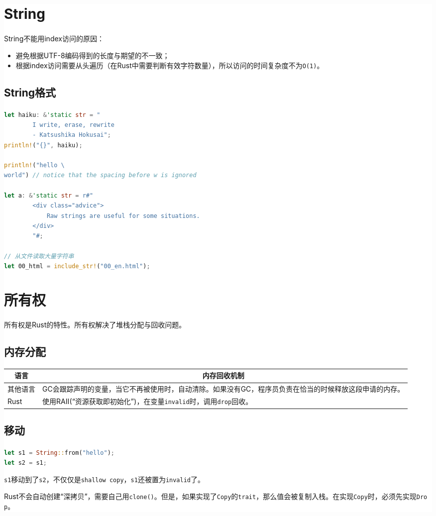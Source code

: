 # String

String不能用index访问的原因：

* 避免根据UTF-8编码得到的长度与期望的不一致；
* 根据index访问需要从头遍历（在Rust中需要判断有效字符数量），所以访问的时间复杂度不为`O(1)`。

## String格式

```rust
let haiku: &'static str = "
        I write, erase, rewrite
        - Katsushika Hokusai";
println!("{}", haiku);
    
println!("hello \
world") // notice that the spacing before w is ignored

let a: &'static str = r#"
        <div class="advice">
            Raw strings are useful for some situations.
        </div>
        "#;

// 从文件读取大量字符串
let 00_html = include_str!("00_en.html");
```

# 所有权

所有权是Rust的特性。所有权解决了堆栈分配与回收问题。

## 内存分配

| 语言     | 内存回收机制                                                 |
| -------- | ------------------------------------------------------------ |
| 其他语言 | GC会跟踪声明的变量，当它不再被使用时，自动清除。如果没有GC，程序员负责在恰当的时候释放这段申请的内存。 |
| Rust     | 使用RAII(“资源获取即初始化”)，在变量`invalid`时，调用`drop`回收。 |

## 移动

```rust
let s1 = String::from("hello");
let s2 = s1;
```

`s1`移动到了`s2`，不仅仅是`shallow copy`，`s1`还被置为`invalid`了。

Rust不会自动创建“深拷贝”，需要自己用`clone()`。但是，如果实现了`Copy`的`trait`，那么值会被复制入栈。在实现`Copy`时，必须先实现`Drop`。
